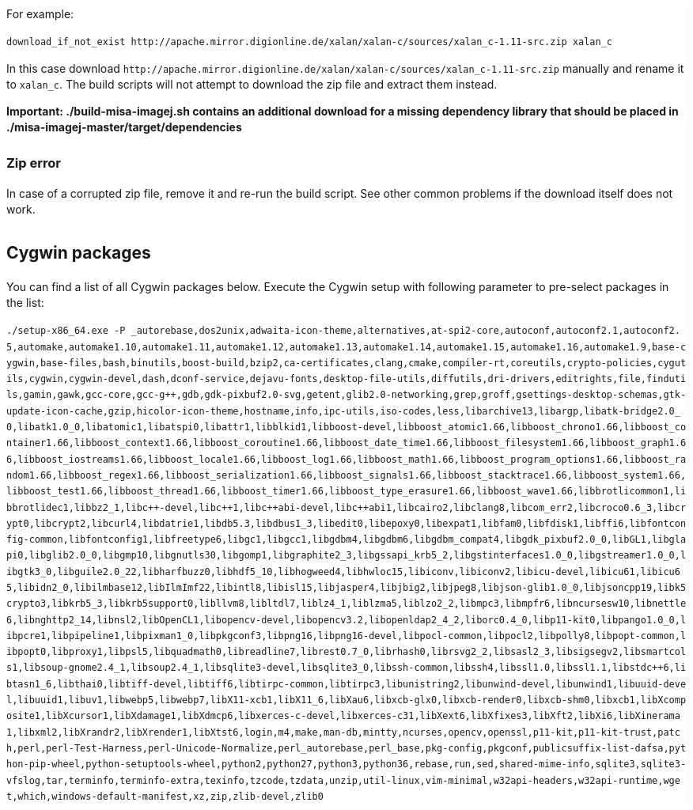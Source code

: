 For example: 
```bash
download_if_not_exist http://apache.mirror.digionline.de/xalan/xalan-c/sources/xalan_c-1.11-src.zip xalan_c
```
In this case download `http://apache.mirror.digionline.de/xalan/xalan-c/sources/xalan_c-1.11-src.zip` manually and rename it 
to `xalan_c`. The build scripts will not attempt to download the zip file and extract them instead.

**Important: ./build-misa-imagej.sh contains an additional download for a missing dependency library that should be placed in ./misa-imagej-master/target/dependencies**

### Zip error

In case of a corrupted zip file, remove it and re-run the build script. See other common problems if the download itself does not work.

## Cygwin packages

You can find a list of all Cygwin packages below.
Execute the Cygwin setup with following parameter to pre-select packages in the list:

```
./setup-x86_64.exe -P _autorebase,dos2unix,adwaita-icon-theme,alternatives,at-spi2-core,autoconf,autoconf2.1,autoconf2.5,automake,automake1.10,automake1.11,automake1.12,automake1.13,automake1.14,automake1.15,automake1.16,automake1.9,base-cygwin,base-files,bash,binutils,boost-build,bzip2,ca-certificates,clang,cmake,compiler-rt,coreutils,crypto-policies,cygutils,cygwin,cygwin-devel,dash,dconf-service,dejavu-fonts,desktop-file-utils,diffutils,dri-drivers,editrights,file,findutils,gamin,gawk,gcc-core,gcc-g++,gdb,gdk-pixbuf2.0-svg,getent,glib2.0-networking,grep,groff,gsettings-desktop-schemas,gtk-update-icon-cache,gzip,hicolor-icon-theme,hostname,info,ipc-utils,iso-codes,less,libarchive13,libargp,libatk-bridge2.0_0,libatk1.0_0,libatomic1,libatspi0,libattr1,libblkid1,libboost-devel,libboost_atomic1.66,libboost_chrono1.66,libboost_container1.66,libboost_context1.66,libboost_coroutine1.66,libboost_date_time1.66,libboost_filesystem1.66,libboost_graph1.66,libboost_iostreams1.66,libboost_locale1.66,libboost_log1.66,libboost_math1.66,libboost_program_options1.66,libboost_random1.66,libboost_regex1.66,libboost_serialization1.66,libboost_signals1.66,libboost_stacktrace1.66,libboost_system1.66,libboost_test1.66,libboost_thread1.66,libboost_timer1.66,libboost_type_erasure1.66,libboost_wave1.66,libbrotlicommon1,libbrotlidec1,libbz2_1,libc++-devel,libc++1,libc++abi-devel,libc++abi1,libcairo2,libclang8,libcom_err2,libcroco0.6_3,libcrypt0,libcrypt2,libcurl4,libdatrie1,libdb5.3,libdbus1_3,libedit0,libepoxy0,libexpat1,libfam0,libfdisk1,libffi6,libfontconfig-common,libfontconfig1,libfreetype6,libgc1,libgcc1,libgdbm4,libgdbm6,libgdbm_compat4,libgdk_pixbuf2.0_0,libGL1,libglapi0,libglib2.0_0,libgmp10,libgnutls30,libgomp1,libgraphite2_3,libgssapi_krb5_2,libgstinterfaces1.0_0,libgstreamer1.0_0,libgtk3_0,libguile2.0_22,libharfbuzz0,libhdf5_10,libhogweed4,libhwloc15,libiconv,libiconv2,libicu-devel,libicu61,libicu65,libidn2_0,libilmbase12,libIlmImf22,libintl8,libisl15,libjasper4,libjbig2,libjpeg8,libjson-glib1.0_0,libjsoncpp19,libk5crypto3,libkrb5_3,libkrb5support0,libllvm8,libltdl7,liblz4_1,liblzma5,liblzo2_2,libmpc3,libmpfr6,libncursesw10,libnettle6,libnghttp2_14,libnsl2,libOpenCL1,libopencv-devel,libopencv3.2,libopenldap2_4_2,liborc0.4_0,libp11-kit0,libpango1.0_0,libpcre1,libpipeline1,libpixman1_0,libpkgconf3,libpng16,libpng16-devel,libpocl-common,libpocl2,libpolly8,libpopt-common,libpopt0,libproxy1,libpsl5,libquadmath0,libreadline7,librest0.7_0,librhash0,librsvg2_2,libsasl2_3,libsigsegv2,libsmartcols1,libsoup-gnome2.4_1,libsoup2.4_1,libsqlite3-devel,libsqlite3_0,libssh-common,libssh4,libssl1.0,libssl1.1,libstdc++6,libtasn1_6,libthai0,libtiff-devel,libtiff6,libtirpc-common,libtirpc3,libunistring2,libunwind-devel,libunwind1,libuuid-devel,libuuid1,libuv1,libwebp5,libwebp7,libX11-xcb1,libX11_6,libXau6,libxcb-glx0,libxcb-render0,libxcb-shm0,libxcb1,libXcomposite1,libXcursor1,libXdamage1,libXdmcp6,libxerces-c-devel,libxerces-c31,libXext6,libXfixes3,libXft2,libXi6,libXinerama1,libxml2,libXrandr2,libXrender1,libXtst6,login,m4,make,man-db,mintty,ncurses,opencv,openssl,p11-kit,p11-kit-trust,patch,perl,perl-Test-Harness,perl-Unicode-Normalize,perl_autorebase,perl_base,pkg-config,pkgconf,publicsuffix-list-dafsa,python-pip-wheel,python-setuptools-wheel,python2,python27,python3,python36,rebase,run,sed,shared-mime-info,sqlite3,sqlite3-vfslog,tar,terminfo,terminfo-extra,texinfo,tzcode,tzdata,unzip,util-linux,vim-minimal,w32api-headers,w32api-runtime,wget,which,windows-default-manifest,xz,zip,zlib-devel,zlib0

```
